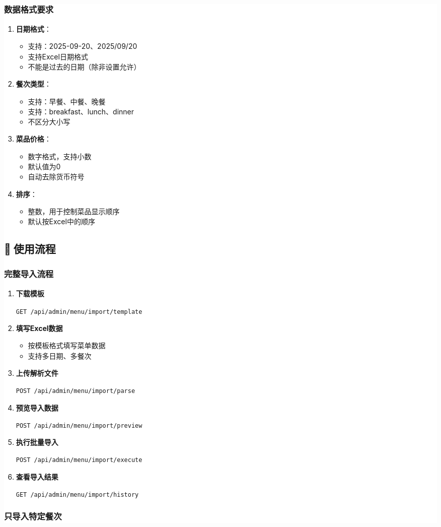 ### 数据格式要求

1. **日期格式**：
   - 支持：2025-09-20、2025/09/20
   - 支持Excel日期格式
   - 不能是过去的日期（除非设置允许）

2. **餐次类型**：
   - 支持：早餐、中餐、晚餐
   - 支持：breakfast、lunch、dinner
   - 不区分大小写

3. **菜品价格**：
   - 数字格式，支持小数
   - 默认值为0
   - 自动去除货币符号

4. **排序**：
   - 整数，用于控制菜品显示顺序
   - 默认按Excel中的顺序

## 🔧 使用流程

### 完整导入流程

1. **下载模板**
   ```bash
   GET /api/admin/menu/import/template
   ```

2. **填写Excel数据**
   - 按模板格式填写菜单数据
   - 支持多日期、多餐次

3. **上传解析文件**
   ```bash
   POST /api/admin/menu/import/parse
   ```

4. **预览导入数据**
   ```bash
   POST /api/admin/menu/import/preview
   ```

5. **执行批量导入**
   ```bash
   POST /api/admin/menu/import/execute
   ```

6. **查看导入结果**
   ```bash
   GET /api/admin/menu/import/history
   ```

### 只导入特定餐次
